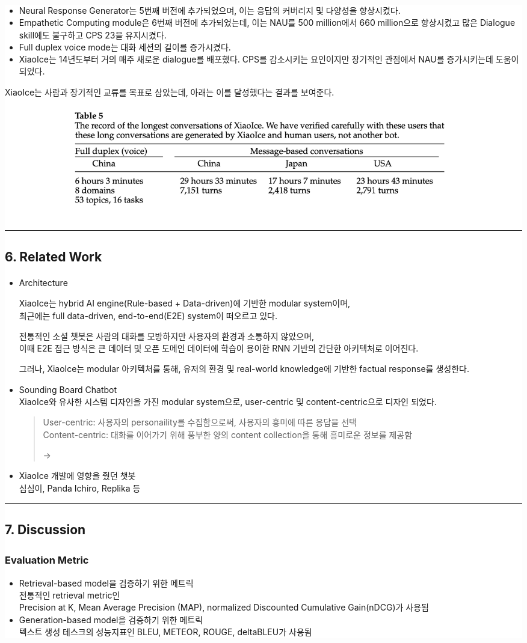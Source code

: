 - Neural Response Generator는 5번째 버전에 추가되었으며, 이는 응답의 커버리지 및 다양성을 향상시켰다.
- Empathetic Computing module은 6번째 버전에 추가되었는데, 이는 NAU를 500 million에서 660 million으로 향상시켰고 많은 Dialogue skill에도 불구하고 CPS 23을 유지시켰다.
- Full duplex voice mode는 대화 세션의 길이를 증가시켰다.
- XiaoIce는 14년도부터 거의 매주 새로운 dialogue를 배포했다. CPS를 감소시키는 요인이지만 장기적인 관점에서 NAU를 증가시키는데 도움이 되었다.


XiaoIce는 사람과 장기적인 교류를 목표로 삼았는데, 아래는 이를 달성했다는 결과를 보여준다.

<div align=center>
<img src="../img/XiaoIce/xiaoice_longest_conversation.png" width=650/>
</div>

<br>

----

## **6. Related Work**
- Architecture

    XiaoIce는 hybrid AI engine(Rule-based + Data-driven)에 기반한 modular system이며,   
    최근에는 full data-driven, end-to-end(E2E) system이 떠오르고 있다.

    전통적인 소셜 챗봇은 사람의 대화를 모방하지만 사용자의 환경과 소통하지 않았으며,   
    이때 E2E 접근 방식은 큰 데이터 및 오픈 도메인 데이터에 학습이 용이한 RNN 기반의 간단한 아키텍처로 이어진다.

    그러나, XiaoIce는 modular 아키텍처를 통해, 유저의 환경 및 real-world knowledge에 기반한 factual response를 생성한다.

- Sounding Board Chatbot  
XiaoIce와 유사한 시스템 디자인을 가진 modular system으로, user-centric 및 content-centric으로 디자인 되었다.
    
    > User-centric: 사용자의 personaility를 수집함으로써, 사용자의 흥미에 따른 응답을 선택  
    > Content-centric: 대화를 이어가기 위해 풍부한 양의 content collection을 통해 흥미로운 정보를 제공함
    >
    > -> 


- XiaoIce 개발에 영향을 줬던 챗봇  
심심이, Panda Ichiro, Replika 등

---
## **7. Discussion**

### **Evaluation Metric**
- Retrieval-based model을 검증하기 위한 메트릭  
전통적인 retrieval metric인  
Precision at K, Mean Average Precision (MAP), normalized Discounted Cumulative Gain(nDCG)가 사용됨
- Generation-based model을 검증하기 위한 메트릭  
텍스트 생성 테스크의 성능지표인 BLEU, METEOR, ROUGE, deltaBLEU가 사용됨
